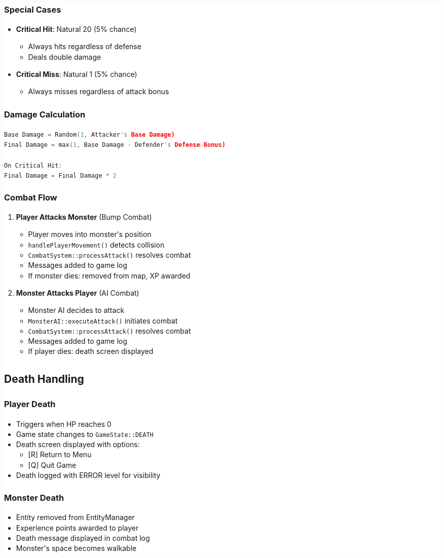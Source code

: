 ### Special Cases

- **Critical Hit**: Natural 20 (5% chance)
  - Always hits regardless of defense
  - Deals double damage

- **Critical Miss**: Natural 1 (5% chance)
  - Always misses regardless of attack bonus

### Damage Calculation

```cpp
Base Damage = Random(1, Attacker's Base Damage)
Final Damage = max(1, Base Damage - Defender's Defense Bonus)

On Critical Hit:
Final Damage = Final Damage * 2
```

### Combat Flow

1. **Player Attacks Monster** (Bump Combat)
   - Player moves into monster's position
   - `handlePlayerMovement()` detects collision
   - `CombatSystem::processAttack()` resolves combat
   - Messages added to game log
   - If monster dies: removed from map, XP awarded

2. **Monster Attacks Player** (AI Combat)
   - Monster AI decides to attack
   - `MonsterAI::executeAttack()` initiates combat
   - `CombatSystem::processAttack()` resolves combat
   - Messages added to game log
   - If player dies: death screen displayed

## Death Handling

### Player Death

- Triggers when HP reaches 0
- Game state changes to `GameState::DEATH`
- Death screen displayed with options:
  - [R] Return to Menu
  - [Q] Quit Game
- Death logged with ERROR level for visibility

### Monster Death

- Entity removed from EntityManager
- Experience points awarded to player
- Death message displayed in combat log
- Monster's space becomes walkable
